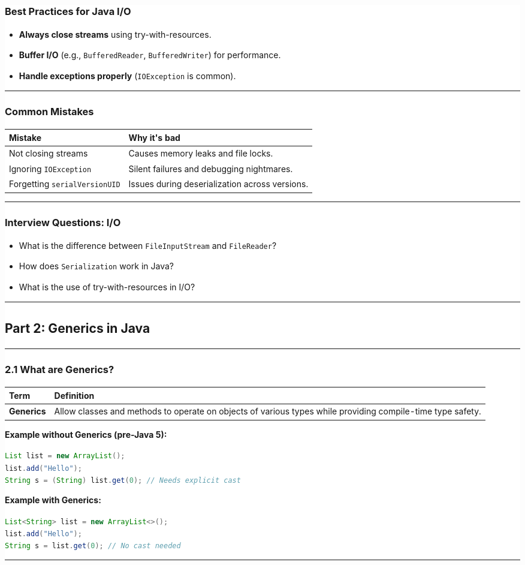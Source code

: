 
### Best Practices for Java I/O

- **Always close streams** using try-with-resources.
    
- **Buffer I/O** (e.g., `BufferedReader`, `BufferedWriter`) for performance.
    
- **Handle exceptions properly** (`IOException` is common).
    

---

### Common Mistakes

|Mistake|Why it's bad|
|:--|:--|
|Not closing streams|Causes memory leaks and file locks.|
|Ignoring `IOException`|Silent failures and debugging nightmares.|
|Forgetting `serialVersionUID`|Issues during deserialization across versions.|

---

### Interview Questions: I/O

- What is the difference between `FileInputStream` and `FileReader`?
    
- How does `Serialization` work in Java?
    
- What is the use of try-with-resources in I/O?
    

---

## Part 2: Generics in Java

---

### 2.1 What are Generics?

|Term|Definition|
|:--|:--|
|**Generics**|Allow classes and methods to operate on objects of various types while providing compile-time type safety.|

**Example without Generics (pre-Java 5):**

```java
List list = new ArrayList();
list.add("Hello");
String s = (String) list.get(0); // Needs explicit cast
```

**Example with Generics:**

```java
List<String> list = new ArrayList<>();
list.add("Hello");
String s = list.get(0); // No cast needed
```

---